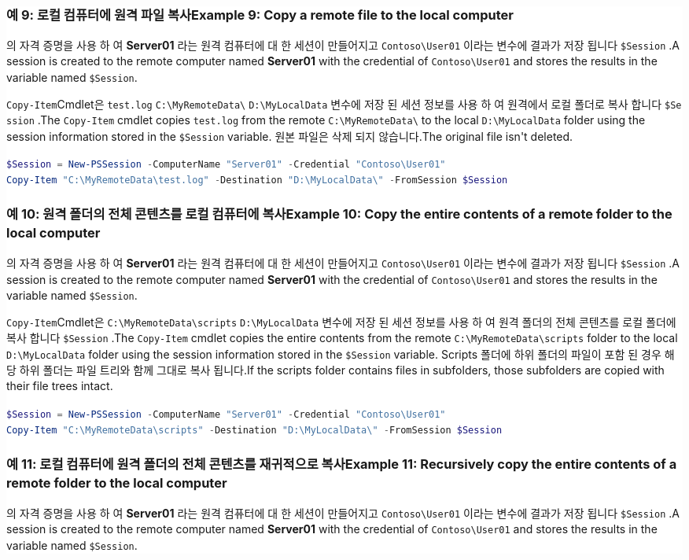 ### <span data-ttu-id="31e21-158">예 9: 로컬 컴퓨터에 원격 파일 복사</span><span class="sxs-lookup"><span data-stu-id="31e21-158">Example 9: Copy a remote file to the local computer</span></span>

<span data-ttu-id="31e21-159">의 자격 증명을 사용 하 여 **Server01** 라는 원격 컴퓨터에 대 한 세션이 만들어지고 `Contoso\User01` 이라는 변수에 결과가 저장 됩니다 `$Session` .</span><span class="sxs-lookup"><span data-stu-id="31e21-159">A session is created to the remote computer named **Server01** with the credential of `Contoso\User01` and stores the results in the variable named `$Session`.</span></span>

<span data-ttu-id="31e21-160">`Copy-Item`Cmdlet은 `test.log` `C:\MyRemoteData\` `D:\MyLocalData` 변수에 저장 된 세션 정보를 사용 하 여 원격에서 로컬 폴더로 복사 합니다 `$Session` .</span><span class="sxs-lookup"><span data-stu-id="31e21-160">The `Copy-Item` cmdlet copies `test.log` from the remote `C:\MyRemoteData\` to the local `D:\MyLocalData` folder using the session information stored in the `$Session` variable.</span></span> <span data-ttu-id="31e21-161">원본 파일은 삭제 되지 않습니다.</span><span class="sxs-lookup"><span data-stu-id="31e21-161">The original file isn't deleted.</span></span>

```powershell
$Session = New-PSSession -ComputerName "Server01" -Credential "Contoso\User01"
Copy-Item "C:\MyRemoteData\test.log" -Destination "D:\MyLocalData\" -FromSession $Session
```

### <span data-ttu-id="31e21-162">예 10: 원격 폴더의 전체 콘텐츠를 로컬 컴퓨터에 복사</span><span class="sxs-lookup"><span data-stu-id="31e21-162">Example 10: Copy the entire contents of a remote folder to the local computer</span></span>

<span data-ttu-id="31e21-163">의 자격 증명을 사용 하 여 **Server01** 라는 원격 컴퓨터에 대 한 세션이 만들어지고 `Contoso\User01` 이라는 변수에 결과가 저장 됩니다 `$Session` .</span><span class="sxs-lookup"><span data-stu-id="31e21-163">A session is created to the remote computer named **Server01** with the credential of `Contoso\User01` and stores the results in the variable named `$Session`.</span></span>

<span data-ttu-id="31e21-164">`Copy-Item`Cmdlet은 `C:\MyRemoteData\scripts` `D:\MyLocalData` 변수에 저장 된 세션 정보를 사용 하 여 원격 폴더의 전체 콘텐츠를 로컬 폴더에 복사 합니다 `$Session` .</span><span class="sxs-lookup"><span data-stu-id="31e21-164">The `Copy-Item` cmdlet copies the entire contents from the remote `C:\MyRemoteData\scripts` folder to the local `D:\MyLocalData` folder using the session information stored in the `$Session` variable.</span></span> <span data-ttu-id="31e21-165">Scripts 폴더에 하위 폴더의 파일이 포함 된 경우 해당 하위 폴더는 파일 트리와 함께 그대로 복사 됩니다.</span><span class="sxs-lookup"><span data-stu-id="31e21-165">If the scripts folder contains files in subfolders, those subfolders are copied with their file trees intact.</span></span>

```powershell
$Session = New-PSSession -ComputerName "Server01" -Credential "Contoso\User01"
Copy-Item "C:\MyRemoteData\scripts" -Destination "D:\MyLocalData\" -FromSession $Session
```

### <span data-ttu-id="31e21-166">예 11: 로컬 컴퓨터에 원격 폴더의 전체 콘텐츠를 재귀적으로 복사</span><span class="sxs-lookup"><span data-stu-id="31e21-166">Example 11: Recursively copy the entire contents of a remote folder to the local computer</span></span>

<span data-ttu-id="31e21-167">의 자격 증명을 사용 하 여 **Server01** 라는 원격 컴퓨터에 대 한 세션이 만들어지고 `Contoso\User01` 이라는 변수에 결과가 저장 됩니다 `$Session` .</span><span class="sxs-lookup"><span data-stu-id="31e21-167">A session is created to the remote computer named **Server01** with the credential of `Contoso\User01` and stores the results in the variable named `$Session`.</span></span>
